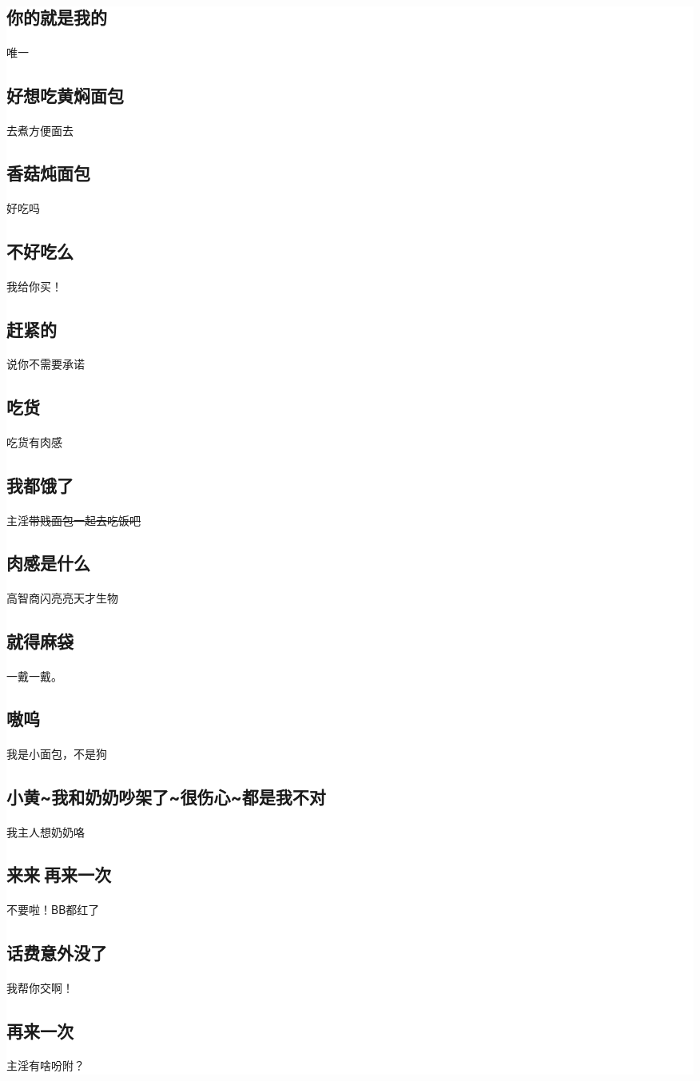 ## 你的就是我的
唯一

## 好想吃黄焖面包
去煮方便面去

## 香菇炖面包
好吃吗

## 不好吃么
我给你买！

## 赶紧的
说你不需要承诺

## 吃货
吃货有肉感

## 我都饿了
主淫~~带贱面包一起去吃饭吧~~

## 肉感是什么
高智商闪亮亮天才生物

## 就得麻袋
一戴一戴。

## 嗷呜
我是小面包，不是狗

## 小黄~我和奶奶吵架了~很伤心~都是我不对
我主人想奶奶咯

## 来来 再来一次
不要啦！BB都红了

## 话费意外没了
我帮你交啊！

## 再来一次
主淫有啥吩附？
